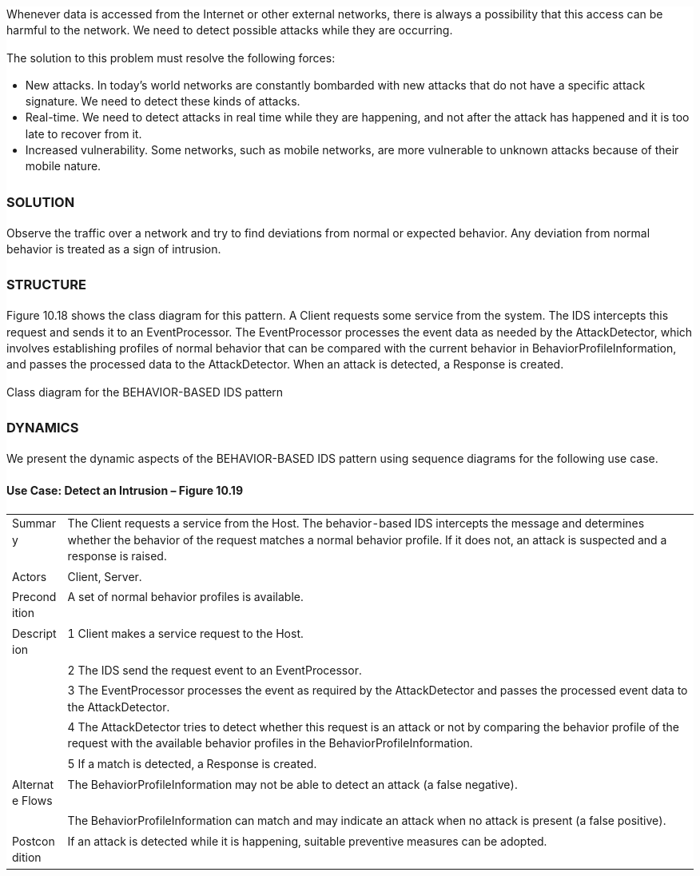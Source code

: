 Whenever data is accessed from the Internet or other external networks, there is always a possibility that this access can be harmful to the network. We need to detect possible attacks while they are occurring.

The solution to this problem must resolve the following forces:

- New attacks. In today’s world networks are constantly bombarded with new attacks that do not have a specific attack signature. We need to detect these kinds of attacks.
- Real-time. We need to detect attacks in real time while they are happening, and not after the attack has happened and it is too late to recover from it.
- Increased vulnerability. Some networks, such as mobile networks, are more vulnerable to unknown attacks because of their mobile nature.

### SOLUTION

Observe the traffic over a network and try to find deviations from normal or expected behavior. Any deviation from normal behavior is treated as a sign of intrusion.

### STRUCTURE

Figure 10.18 shows the class diagram for this pattern. A Client requests some service from the system. The IDS intercepts this request and sends it to an EventProcessor. The EventProcessor processes the event data as needed by the AttackDetector, which involves establishing profiles of normal behavior that can be compared with the current behavior in BehaviorProfileInformation, and passes the processed data to the AttackDetector. When an attack is detected, a Response is created.

<Figures locate="doc-spip" type="jpg"  figure="10-18">Class diagram for the BEHAVIOR-BASED IDS pattern</Figures>

### DYNAMICS

We present the dynamic aspects of the BEHAVIOR-BASED IDS pattern using sequence diagrams for the following use case.

#### Use Case: Detect an Intrusion – Figure 10.19

|                 |                                                                                                                                                                                                                                                   |
| --------------- | ------------------------------------------------------------------------------------------------------------------------------------------------------------------------------------------------------------------------------------------------- |
| Summary         | The Client requests a service from the Host. The behavior-based IDS intercepts the message and determines whether the behavior of the request matches a normal behavior profile. If it does not, an attack is suspected and a response is raised. |
| Actors          | Client, Server.                                                                                                                                                                                                                                   |
| Precondition    | A set of normal behavior profiles is available.                                                                                                                                                                                                   |
| Description     | 1 Client makes a service request to the Host.                                                                                                                                                                                                     |
|                 | 2 The IDS send the request event to an EventProcessor.                                                                                                                                                                                            |
|                 | 3 The EventProcessor processes the event as required by the AttackDetector and passes the processed event data to the AttackDetector.                                                                                                             |
|                 | 4 The AttackDetector tries to detect whether this request is an attack or not by comparing the behavior profile of the request with the available behavior profiles in the BehaviorProfileInformation.                                            |
|                 | 5 If a match is detected, a Response is created.                                                                                                                                                                                                  |
| Alternate Flows | The BehaviorProfileInformation may not be able to detect an attack (a false negative).                                                                                                                                                            |
|                 | The BehaviorProfileInformation can match and may indicate an attack when no attack is present (a false positive).                                                                                                                                 |
| Postcondition   | If an attack is detected while it is happening, suitable preventive measures can be adopted.                                                                                                                                                      |
